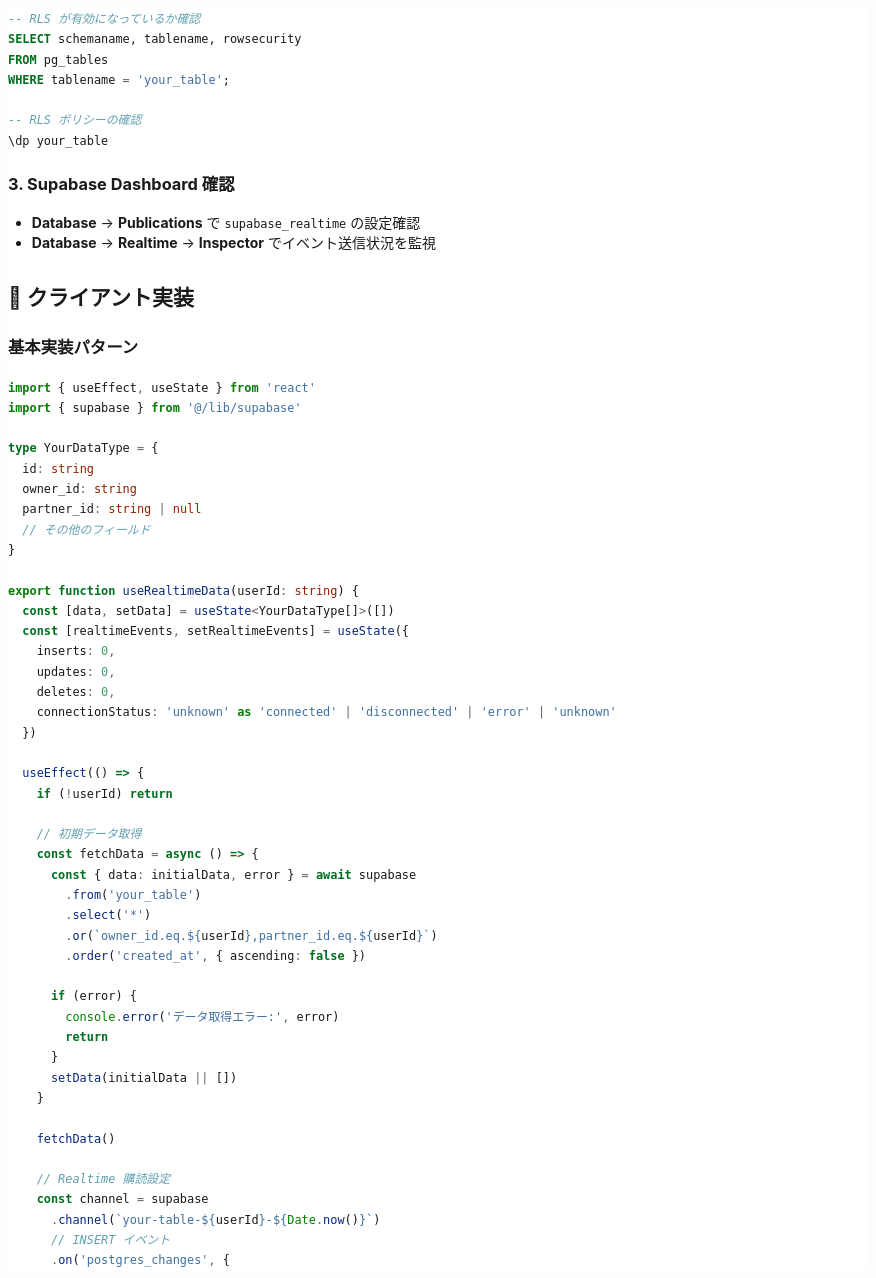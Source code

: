 ```sql
-- RLS が有効になっているか確認
SELECT schemaname, tablename, rowsecurity 
FROM pg_tables 
WHERE tablename = 'your_table';

-- RLS ポリシーの確認
\dp your_table
```

### 3. Supabase Dashboard 確認

- **Database** → **Publications** で `supabase_realtime` の設定確認
- **Database** → **Realtime** → **Inspector** でイベント送信状況を監視

## 🔧 クライアント実装

### 基本実装パターン

```typescript
import { useEffect, useState } from 'react'
import { supabase } from '@/lib/supabase'

type YourDataType = {
  id: string
  owner_id: string
  partner_id: string | null
  // その他のフィールド
}

export function useRealtimeData(userId: string) {
  const [data, setData] = useState<YourDataType[]>([])
  const [realtimeEvents, setRealtimeEvents] = useState({
    inserts: 0,
    updates: 0,
    deletes: 0,
    connectionStatus: 'unknown' as 'connected' | 'disconnected' | 'error' | 'unknown'
  })

  useEffect(() => {
    if (!userId) return

    // 初期データ取得
    const fetchData = async () => {
      const { data: initialData, error } = await supabase
        .from('your_table')
        .select('*')
        .or(`owner_id.eq.${userId},partner_id.eq.${userId}`)
        .order('created_at', { ascending: false })
      
      if (error) {
        console.error('データ取得エラー:', error)
        return
      }
      setData(initialData || [])
    }

    fetchData()

    // Realtime 購読設定
    const channel = supabase
      .channel(`your-table-${userId}-${Date.now()}`)
      // INSERT イベント
      .on('postgres_changes', {
```
